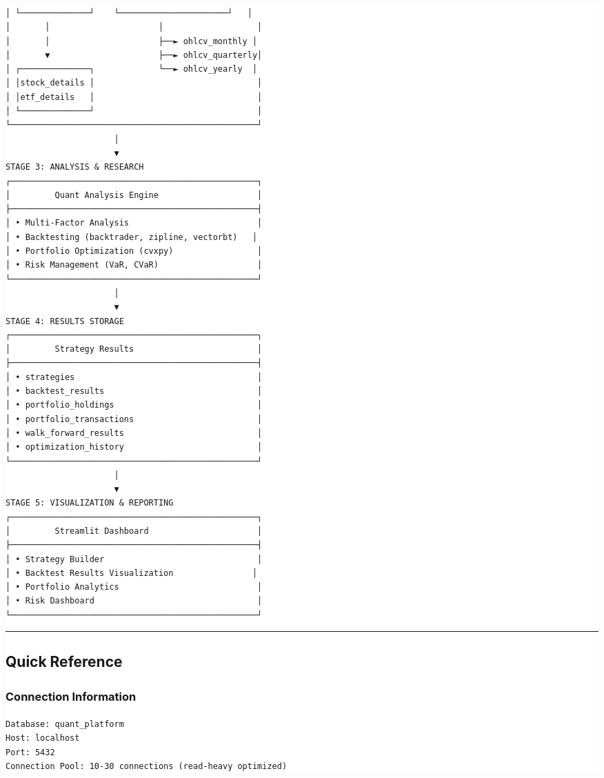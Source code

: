 ```
│ └──────────────┘    └──────────────────────┘   │
│       │                      │                   │
│       │                      ├──► ohlcv_monthly │
│       ▼                      ├──► ohlcv_quarterly│
│ ┌──────────────┐             └──► ohlcv_yearly  │
│ │stock_details │                                 │
│ │etf_details   │                                 │
│ └──────────────┘                                 │
└──────────────────────────────────────────────────┘
                      │
                      ▼
STAGE 3: ANALYSIS & RESEARCH
┌──────────────────────────────────────────────────┐
│         Quant Analysis Engine                    │
├──────────────────────────────────────────────────┤
│ • Multi-Factor Analysis                          │
│ • Backtesting (backtrader, zipline, vectorbt)   │
│ • Portfolio Optimization (cvxpy)                 │
│ • Risk Management (VaR, CVaR)                    │
└──────────────────────────────────────────────────┘
                      │
                      ▼
STAGE 4: RESULTS STORAGE
┌──────────────────────────────────────────────────┐
│         Strategy Results                         │
├──────────────────────────────────────────────────┤
│ • strategies                                     │
│ • backtest_results                               │
│ • portfolio_holdings                             │
│ • portfolio_transactions                         │
│ • walk_forward_results                           │
│ • optimization_history                           │
└──────────────────────────────────────────────────┘
                      │
                      ▼
STAGE 5: VISUALIZATION & REPORTING
┌──────────────────────────────────────────────────┐
│         Streamlit Dashboard                      │
├──────────────────────────────────────────────────┤
│ • Strategy Builder                               │
│ • Backtest Results Visualization                │
│ • Portfolio Analytics                            │
│ • Risk Dashboard                                 │
└──────────────────────────────────────────────────┘
```

---

## Quick Reference

### Connection Information
```
Database: quant_platform
Host: localhost
Port: 5432
Connection Pool: 10-30 connections (read-heavy optimized)
```
